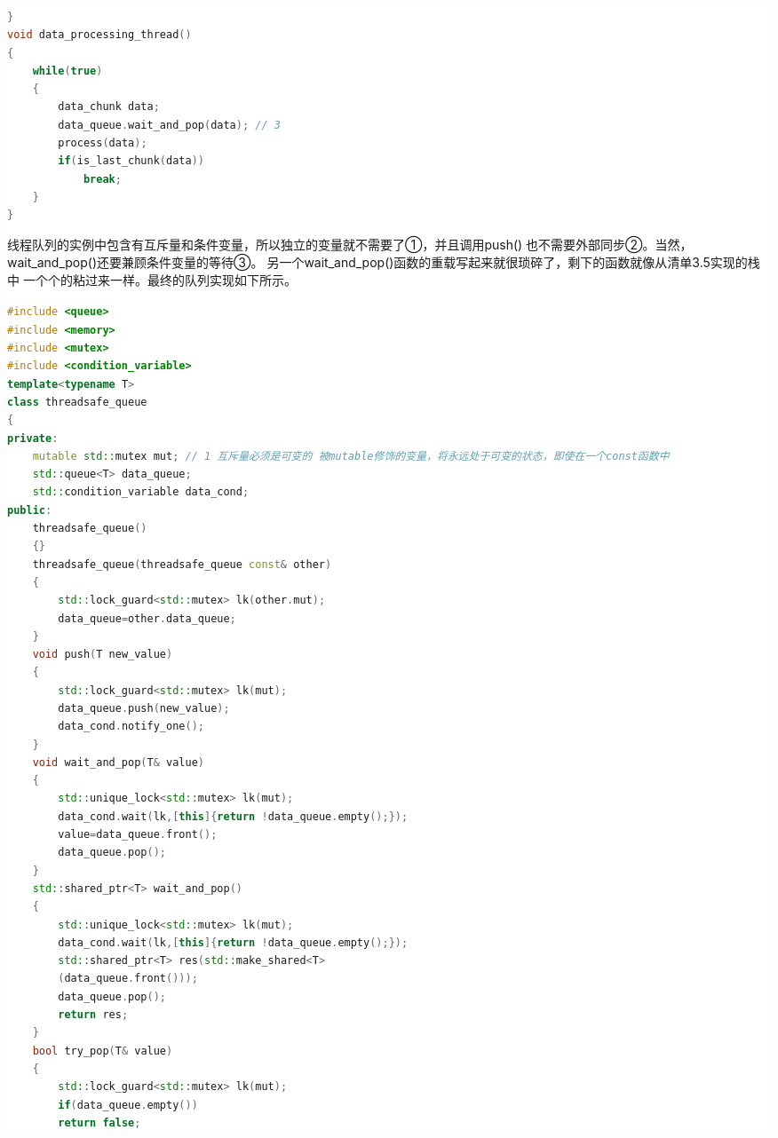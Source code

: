 ```c++
}
void data_processing_thread()
{
    while(true)
    {
        data_chunk data;
        data_queue.wait_and_pop(data); // 3
        process(data);
        if(is_last_chunk(data))
            break;
    }
}
```

线程队列的实例中包含有互斥量和条件变量，所以独立的变量就不需要了①，并且调用push() 也不需要外部同步②。当然，wait_and_pop()还要兼顾条件变量的等待③。 另一个wait_and_pop()函数的重载写起来就很琐碎了，剩下的函数就像从清单3.5实现的栈中 一个个的粘过来一样。最终的队列实现如下所示。

```c++
#include <queue>
#include <memory>
#include <mutex>
#include <condition_variable>
template<typename T>
class threadsafe_queue
{
private:
    mutable std::mutex mut; // 1 互斥量必须是可变的 被mutable修饰的变量，将永远处于可变的状态，即使在一个const函数中
    std::queue<T> data_queue;
    std::condition_variable data_cond;
public:
    threadsafe_queue()
    {}
    threadsafe_queue(threadsafe_queue const& other)
    {
        std::lock_guard<std::mutex> lk(other.mut);
        data_queue=other.data_queue;
    }
    void push(T new_value)
    {
        std::lock_guard<std::mutex> lk(mut);
        data_queue.push(new_value);
        data_cond.notify_one();
    }
    void wait_and_pop(T& value)
    {
        std::unique_lock<std::mutex> lk(mut);
        data_cond.wait(lk,[this]{return !data_queue.empty();});
        value=data_queue.front();
        data_queue.pop();
    }
    std::shared_ptr<T> wait_and_pop()
    {
        std::unique_lock<std::mutex> lk(mut);
        data_cond.wait(lk,[this]{return !data_queue.empty();});
        std::shared_ptr<T> res(std::make_shared<T>
        (data_queue.front()));
        data_queue.pop();
        return res;
    }
    bool try_pop(T& value)
    {
        std::lock_guard<std::mutex> lk(mut);
        if(data_queue.empty())
        return false;
```